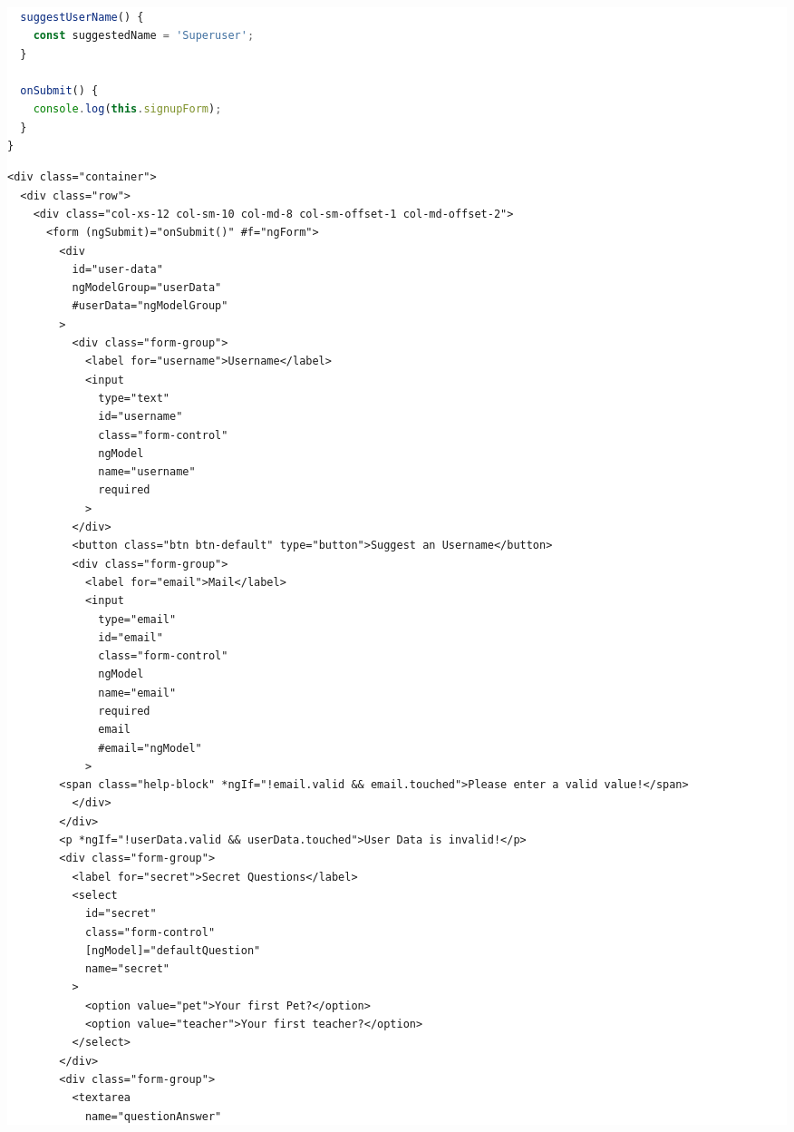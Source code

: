 ```typescript
  suggestUserName() {
    const suggestedName = 'Superuser';
  }
  
  onSubmit() {
    console.log(this.signupForm);
  }
}
```

```angular2html
<div class="container">
  <div class="row">
    <div class="col-xs-12 col-sm-10 col-md-8 col-sm-offset-1 col-md-offset-2">
      <form (ngSubmit)="onSubmit()" #f="ngForm">
        <div
          id="user-data"
          ngModelGroup="userData"
          #userData="ngModelGroup"
        >
          <div class="form-group">
            <label for="username">Username</label>
            <input
              type="text"
              id="username"
              class="form-control"
              ngModel
              name="username"
              required
            >
          </div>
          <button class="btn btn-default" type="button">Suggest an Username</button>
          <div class="form-group">
            <label for="email">Mail</label>
            <input
              type="email"
              id="email"
              class="form-control"
              ngModel
              name="email"
              required
              email
              #email="ngModel"
            >
        <span class="help-block" *ngIf="!email.valid && email.touched">Please enter a valid value!</span>
          </div>
        </div>
        <p *ngIf="!userData.valid && userData.touched">User Data is invalid!</p>
        <div class="form-group">
          <label for="secret">Secret Questions</label>
          <select
            id="secret"
            class="form-control"
            [ngModel]="defaultQuestion"
            name="secret"
          >
            <option value="pet">Your first Pet?</option>
            <option value="teacher">Your first teacher?</option>
          </select>
        </div>
        <div class="form-group">
          <textarea
            name="questionAnswer"
```